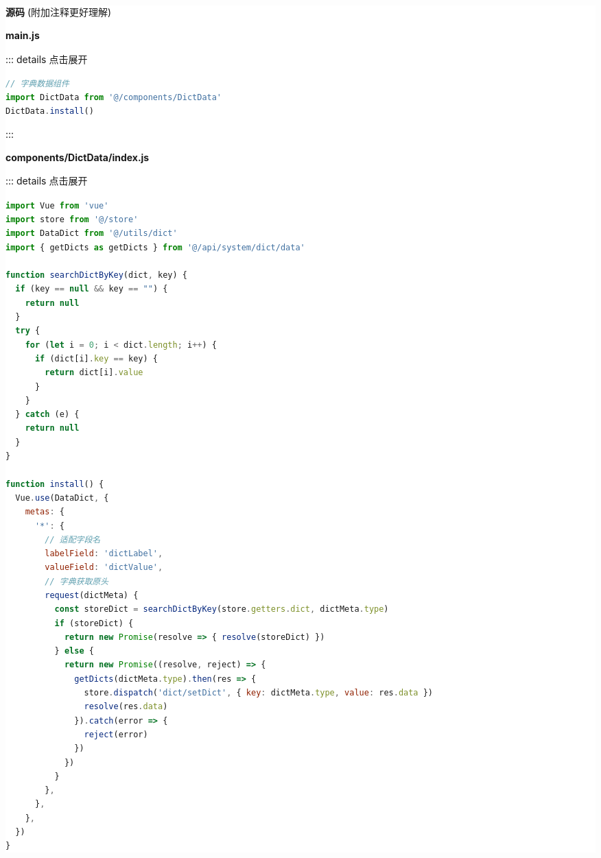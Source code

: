 **源码** (附加注释更好理解)

<a id="main.js">**main.js**</a>

::: details 点击展开

```js
// 字典数据组件
import DictData from '@/components/DictData'
DictData.install()
```

:::

<a id="index.js">**components/DictData/index.js**</a> 

::: details 点击展开

````js
import Vue from 'vue'
import store from '@/store'
import DataDict from '@/utils/dict'
import { getDicts as getDicts } from '@/api/system/dict/data'

function searchDictByKey(dict, key) {
  if (key == null && key == "") {
    return null
  }
  try {
    for (let i = 0; i < dict.length; i++) {
      if (dict[i].key == key) {
        return dict[i].value
      }
    }
  } catch (e) {
    return null
  }
}

function install() {
  Vue.use(DataDict, {
    metas: {
      '*': {
        // 适配字段名
        labelField: 'dictLabel',
        valueField: 'dictValue',
        // 字典获取原头
        request(dictMeta) {
          const storeDict = searchDictByKey(store.getters.dict, dictMeta.type)
          if (storeDict) {
            return new Promise(resolve => { resolve(storeDict) })
          } else {
            return new Promise((resolve, reject) => {
              getDicts(dictMeta.type).then(res => {
                store.dispatch('dict/setDict', { key: dictMeta.type, value: res.data })
                resolve(res.data)
              }).catch(error => {
                reject(error)
              })
            })
          }
        },
      },
    },
  })
}

````